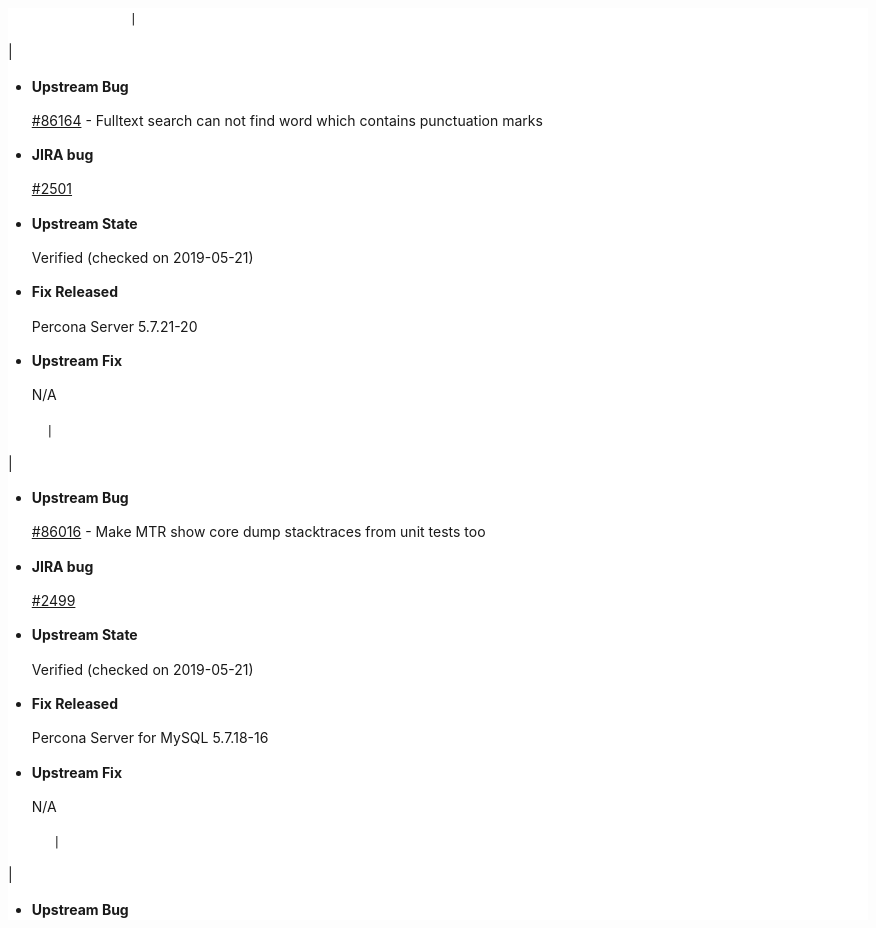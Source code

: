                      |
| 
* **Upstream Bug**

    [#86164](http://bugs.mysql.com/bug.php?id=86164) - Fulltext search can not find word which contains punctuation marks



* **JIRA bug**

    [#2501](https://jira.percona.com/browse/PS-2501)



* **Upstream State**

    Verified (checked on 2019-05-21)



* **Fix Released**

    Percona Server 5.7.21-20



* **Upstream Fix**

    N/A


        |
| 
* **Upstream Bug**

    [#86016](http://bugs.mysql.com/bug.php?id=86016) - Make MTR show core dump stacktraces from unit tests too



* **JIRA bug**

    [#2499](https://jira.percona.com/browse/PS-2499)



* **Upstream State**

    Verified (checked on 2019-05-21)



* **Fix Released**

    Percona Server for MySQL 5.7.18-16



* **Upstream Fix**

    N/A


         |
| 
* **Upstream Bug**
